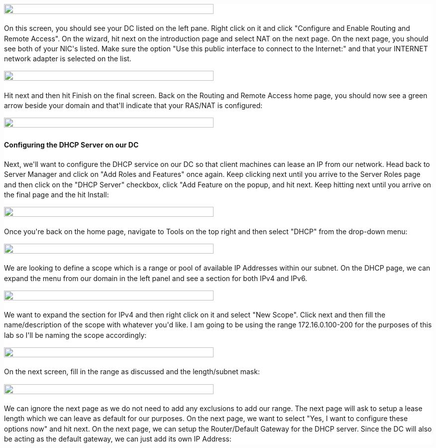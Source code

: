 <p><img src="https://i.imgur.com/8XjfH8G.png" height="70%" width="70%"/> </p>

<p>On this screen, you should see your DC listed on the left pane. Right click on it and click "Configure and Enable Routing and Remote Access". On the wizard, hit next on the introduction page and select NAT on the next page. On the next page, you should see both of your NIC's listed. Make sure the option "Use this public interface to connect to the Internet:" and that your INTERNET network adapter is selected on the list. </p>

<p><img src="https://i.imgur.com/jRcIIWa.png" height="70%" width="70%"/> </p>
  
<p>Hit next and then hit Finish on the final screen. Back on the Routing and Remote Access home page, you should now see a green arrow beside your domain and that'll indicate that your RAS/NAT is configured: </p>

<p><img src="https://i.imgur.com/3VH65cD.png" height="70%" width="70%"/> </p>

<h4>Configuring the DHCP Server on our DC</h4>

<p>Next, we'll want to configure the DHCP service on our DC so that client machines can lease an IP from our network. Head back to Server Manager and click on "Add Roles and Features" once again. Keep clicking next until you arrive to the Server Roles page and then click on the "DHCP Server" checkbox, click "Add Feature on the popup, and hit next. Keep hitting next until you arrive on the final page and the hit Install: </p>

<p><img src="https://i.imgur.com/gXICt2N.png" height="70%" width="70%"/> </p>

<p>Once you're back on the home page, navigate to Tools on the top right and then select "DHCP" from the drop-down menu: </p>

<p><img src="https://i.imgur.com/atyifcs.png" height="70%" width="70%"/> </p>

<p>We are looking to define a scope which is a range or pool of available IP Addresses within our subnet. On the DHCP page, we can expand the menu from our domain in the left panel and see a section for both IPv4 and IPv6. </p>

<p><img src="https://i.imgur.com/NS7UzO0.png" height="70%" width="70%"/> </p>

<p>We want to expand the section for IPv4 and then right click on it and select "New Scope". Click next and then fill the name/description of the scope with whatever you'd like. I am going to be using the range 172.16.0.100-200 for the purposes of this lab so I'll be naming the scope accordingly: </p>

<p><img src="https://i.imgur.com/bSfyfPg.png" height="70%" width="70%"/> </p>

<p>On the next screen, fill in the range as discussed and the length/subnet mask: </p>

<p><img src="https://i.imgur.com/OgwqHJv.png" height="70%" width="70%"/> </p>

<p>We can ignore the next page as we do not need to add any exclusions to add our range. The next page will ask to setup a lease length which we can leave as default for our purposes. On the next page, we want to select "Yes, I want to configure these options now" and hit next. On the next page, we can setup the Router/Default Gateway for the DHCP server. Since the DC will also be acting as the default gateway, we can just add its own IP Address: </p>
